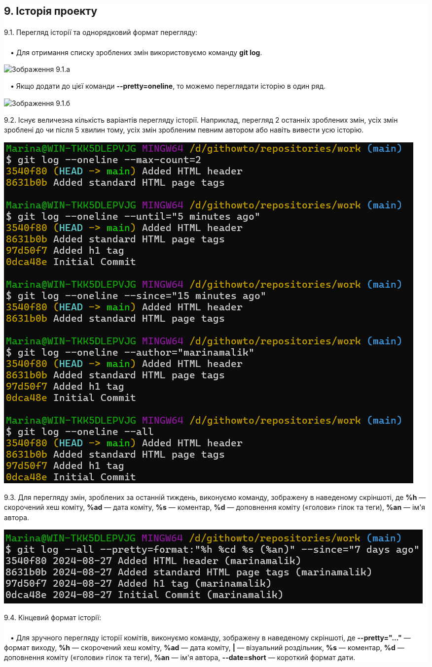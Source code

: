 <h2> <b> 9.	Історія проекту </b> </h2>

9.1.	Перегляд історії та однорядковий формат перегляду: <br></br>
ㅤ•  Для отримання списку зроблених змін використовуємо команду <b>git log</b>.
<p align="left"> <img src="Screenshots/9.1.а.png" alt="Зображення 9.1.а"/> </p>
ㅤ•  Якщо додати до цієї команди <b>--pretty=oneline</b>, то можемо переглядати історію в один ряд. 
<p align="left"> <img src="Screenshots/9.1.б.png" alt="Зображення 9.1.б"/> </p>
9.2.	Існує величезна кількість варіантів перегляду історії. Наприклад, перегляд 2 останніх зроблених змін, усіх змін зроблені до чи після 5 хвилин тому, усіх змін зробленим певним автором або навіть вивести усю історію.
<p align="left"> <img src="Screenshots/9.2.png" alt="Зображення 9.2"/> </p>
9.3. Для перегляду змін, зроблених за останній тиждень, виконуємо команду, зображену в наведеному скріншоті, де <b>%h</b> — скорочений хеш коміту, <b>%ad</b> — дата коміту, <b>%s</b> — коментар, <b>%d</b> — доповнення коміту («голови» гілок та теги), <b>%an</b> — ім'я автора.
<p align="left"> <img src="Screenshots/9.3.png" alt="Зображення 9.3"/> </p>
9.4.	Кінцевий формат історії: <br></br>
ㅤ•  Для зручного перегляду історії комітів, виконуємо команду, зображену в наведеному скріншоті, де <b>--pretty="..."</b> — формат виходу, <b>%h</b> — скорочений хеш коміту, <b>%ad</b> — дата коміту, <b>|</b> — візуальний роздільник, <b>%s</b> — коментар, <b>%d</b> — доповнення коміту («голови» гілок та теги), <b>%an</b> — ім'я автора, <b>--date=short</b> — короткий формат дати.